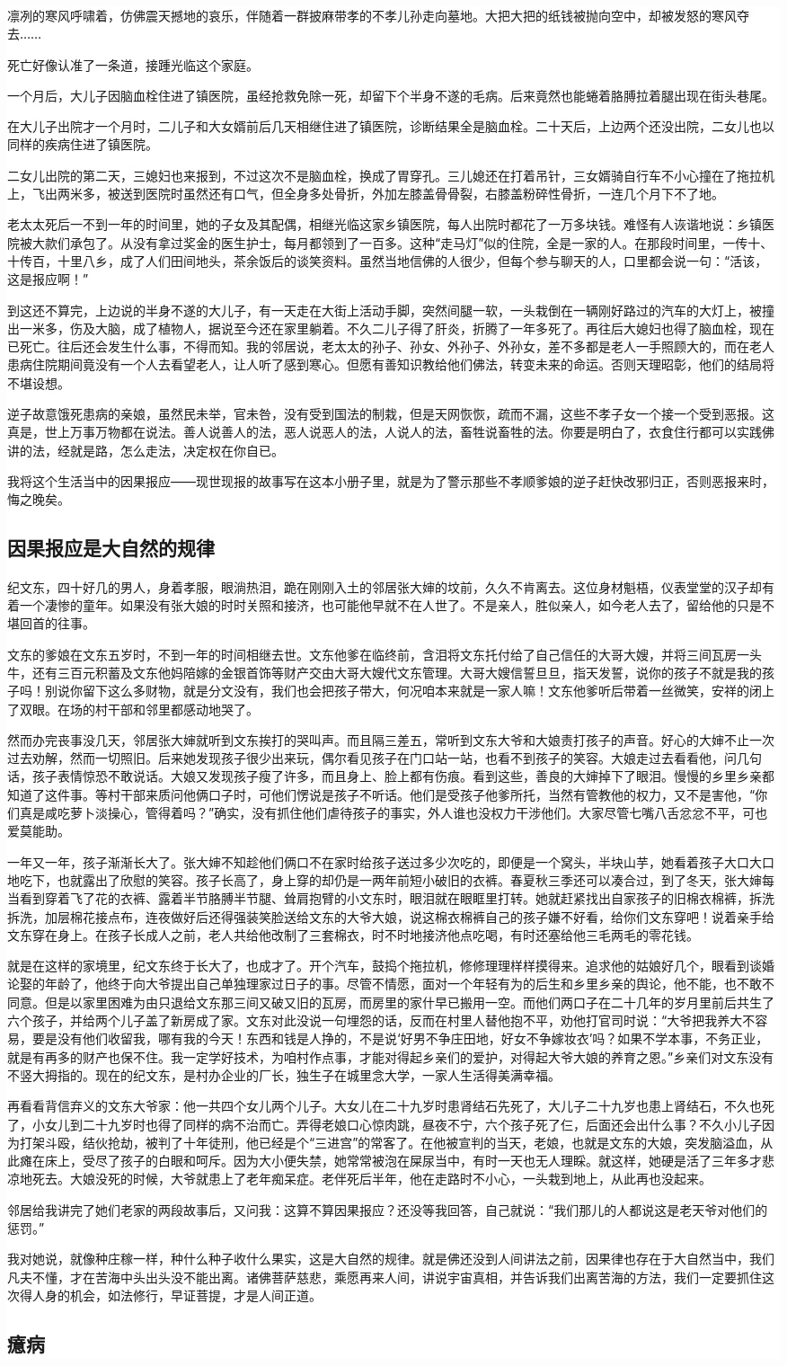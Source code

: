 凛冽的寒风呼啸着，仿佛震天撼地的哀乐，伴随着一群披麻带孝的不孝儿孙走向墓地。大把大把的纸钱被抛向空中，却被发怒的寒风夺去……

死亡好像认准了一条道，接踵光临这个家庭。

一个月后，大儿子因脑血栓住进了镇医院，虽经抢救免除一死，却留下个半身不遂的毛病。后来竟然也能蜷着胳膊拉着腿出现在街头巷尾。

在大儿子出院才一个月时，二儿子和大女婿前后几天相继住进了镇医院，诊断结果全是脑血栓。二十天后，上边两个还没出院，二女儿也以同样的疾病住进了镇医院。

二女儿出院的第二天，三媳妇也来报到，不过这次不是脑血栓，换成了胃穿孔。三儿媳还在打着吊针，三女婿骑自行车不小心撞在了拖拉机上，飞出两米多，被送到医院时虽然还有口气，但全身多处骨折，外加左膝盖骨骨裂，右膝盖粉碎性骨折，一连几个月下不了地。

老太太死后一不到一年的时间里，她的子女及其配偶，相继光临这家乡镇医院，每人出院时都花了一万多块钱。难怪有人诙谐地说：乡镇医院被大款们承包了。从没有拿过奖金的医生护士，每月都领到了一百多。这种“走马灯”似的住院，全是一家的人。在那段时间里，一传十、十传百，十里八乡，成了人们田间地头，茶余饭后的谈笑资料。虽然当地信佛的人很少，但每个参与聊天的人，口里都会说一句：“活该，这是报应啊！”

到这还不算完，上边说的半身不遂的大儿子，有一天走在大街上活动手脚，突然间腿一软，一头栽倒在一辆刚好路过的汽车的大灯上，被撞出一米多，伤及大脑，成了植物人，据说至今还在家里躺着。不久二儿子得了肝炎，折腾了一年多死了。再往后大媳妇也得了脑血栓，现在已死亡。往后还会发生什么事，不得而知。我的邻居说，老太太的孙子、孙女、外孙子、外孙女，差不多都是老人一手照顾大的，而在老人患病住院期间竟没有一个人去看望老人，让人听了感到寒心。但愿有善知识教给他们佛法，转变未来的命运。否则天理昭彰，他们的结局将不堪设想。

逆子故意饿死患病的亲娘，虽然民未举，官未咎，没有受到国法的制栽，但是天网恢恢，疏而不漏，这些不孝子女一个接一个受到恶报。这真是，世上万事万物都在说法。善人说善人的法，恶人说恶人的法，人说人的法，畜牲说畜牲的法。你要是明白了，衣食住行都可以实践佛讲的法，经就是路，怎么走法，决定权在你自已。

我将这个生活当中的因果报应——现世现报的故事写在这本小册子里，就是为了警示那些不孝顺爹娘的逆子赶快改邪归正，否则恶报来时，悔之晚矣。

## 因果报应是大自然的规律

纪文东，四十好几的男人，身着孝服，眼淌热泪，跪在刚刚入土的邻居张大婶的坟前，久久不肯离去。这位身材魁梧，仪表堂堂的汉子却有着一个凄惨的童年。如果没有张大娘的时时关照和接济，也可能他早就不在人世了。不是亲人，胜似亲人，如今老人去了，留给他的只是不堪回首的往事。

文东的爹娘在文东五岁时，不到一年的时间相继去世。文东他爹在临终前，含泪将文东托付给了自己信任的大哥大嫂，并将三间瓦房一头牛，还有三百元积蓄及文东他妈陪嫁的金银首饰等财产交由大哥大嫂代文东管理。大哥大嫂信誓旦旦，指天发誓，说你的孩子不就是我的孩子吗！别说你留下这么多财物，就是分文没有，我们也会把孩子带大，何况咱本来就是一家人嘛！文东他爹听后带着一丝微笑，安祥的闭上了双眼。在场的村干部和邻里都感动地哭了。

然而办完丧事没几天，邻居张大婶就听到文东挨打的哭叫声。而且隔三差五，常听到文东大爷和大娘责打孩子的声音。好心的大婶不止一次过去劝解，然而一切照旧。后来她发现孩子很少出来玩，偶尔看见孩子在门口站一站，也看不到孩子的笑容。大娘走过去看看他，问几句话，孩子表情惊恐不敢说话。大娘又发现孩子瘦了许多，而且身上、脸上都有伤痕。看到这些，善良的大婶掉下了眼泪。慢慢的乡里乡亲都知道了这件事。等村干部来质问他俩口子时，可他们愣说是孩子不听话。他们是受孩子他爹所托，当然有管教他的权力，又不是害他，“你们真是咸吃萝卜淡操心，管得着吗？”确实，没有抓住他们虐待孩子的事实，外人谁也没权力干涉他们。大家尽管七嘴八舌忿忿不平，可也爱莫能助。

一年又一年，孩子渐渐长大了。张大婶不知趁他们俩口不在家时给孩子送过多少次吃的，即便是一个窝头，半块山芋，她看着孩子大口大口地吃下，也就露出了欣慰的笑容。孩子长高了，身上穿的却仍是一两年前短小破旧的衣裤。春夏秋三季还可以凑合过，到了冬天，张大婶每当看到穿着飞了花的衣裤、露着半节胳膊半节腿、耸肩抱臂的小文东时，眼泪就在眼眶里打转。她就赶紧找出自家孩子的旧棉衣棉裤，拆洗拆洗，加层棉花接点布，连夜做好后还得强装笑脸送给文东的大爷大娘，说这棉衣棉裤自己的孩子嫌不好看，给你们文东穿吧！说着亲手给文东穿在身上。在孩子长成人之前，老人共给他改制了三套棉衣，时不时地接济他点吃喝，有时还塞给他三毛两毛的零花钱。

就是在这样的家境里，纪文东终于长大了，也成才了。开个汽车，鼓捣个拖拉机，修修理理样样摸得来。追求他的姑娘好几个，眼看到谈婚论娶的年龄了，他终于向大爷提出自己单独理家过日子的事。尽管不情愿，面对一个年轻有为的后生和乡里乡亲的舆论，他不能，也不敢不同意。但是以家里困难为由只退给文东那三间又破又旧的瓦房，而房里的家什早已搬用一空。而他们两口子在二十几年的岁月里前后共生了六个孩子，并给两个儿子盖了新房成了家。文东对此没说一句埋怨的话，反而在村里人替他抱不平，劝他打官司时说：“大爷把我养大不容易，要是没有他们收留我，哪有我的今天！东西和钱是人挣的，不是说‘好男不争庄田地，好女不争嫁妆衣’吗？如果不学本事，不务正业，就是有再多的财产也保不住。我一定学好技术，为咱村作点事，才能对得起乡亲们的爱护，对得起大爷大娘的养育之恩。”乡亲们对文东没有不竖大拇指的。现在的纪文东，是村办企业的厂长，独生子在城里念大学，一家人生活得美满幸福。

再看看背信弃义的文东大爷家：他一共四个女儿两个儿子。大女儿在二十九岁时患肾结石先死了，大儿子二十九岁也患上肾结石，不久也死了，小女儿到二十九岁时也得了同样的病不治而亡。弄得老娘口心惊肉跳，昼夜不宁，六个孩子死了仨，后面还会出什么事？不久小儿子因为打架斗殴，结伙抢劫，被判了十年徒刑，他已经是个“三进宫”的常客了。在他被宣判的当天，老娘，也就是文东的大娘，突发脑溢血，从此瘫在床上，受尽了孩子的白眼和呵斥。因为大小便失禁，她常常被泡在屎尿当中，有时一天也无人理睬。就这样，她硬是活了三年多才悲凉地死去。大娘没死的时候，大爷就患上了老年痴呆症。老伴死后半年，他在走路时不小心，一头栽到地上，从此再也没起来。

邻居给我讲完了她们老家的两段故事后，又问我：这算不算因果报应？还没等我回答，自己就说：“我们那儿的人都说这是老天爷对他们的惩罚。”

我对她说，就像种庄稼一样，种什么种子收什么果实，这是大自然的规律。就是佛还没到人间讲法之前，因果律也存在于大自然当中，我们凡夫不懂，才在苦海中头出头没不能出离。诸佛菩萨慈悲，乘愿再来人间，讲说宇宙真相，并告诉我们出离苦海的方法，我们一定要抓住这次得人身的机会，如法修行，早证菩提，才是人间正道。

## 癔病
